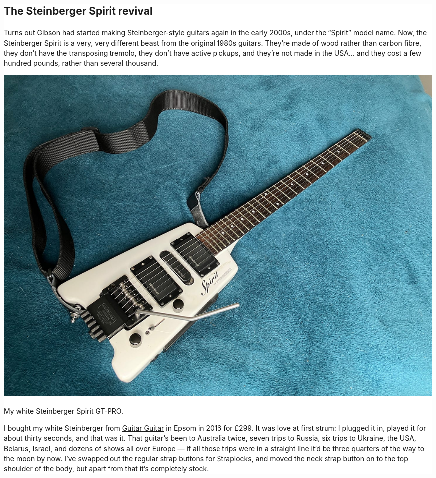 ## The Steinberger Spirit revival

Turns out Gibson had started making Steinberger-style guitars again in the early 2000s, under the “Spirit” model name. Now, the Steinberger Spirit is a very, very different beast from the original 1980s guitars. They’re made of wood rather than carbon fibre, they don’t have the transposing tremolo, they don’t have active pickups, and they’re not made in the USA… and they cost a few hundred pounds, rather than several thousand.

![A white Steinberger Spirit headless guitar](/images/posts/2023/substack-4168c442-d3a6-438b-bd32-4f54ac6ca722_4032x3024.jpeg)

My white Steinberger Spirit GT-PRO. 

I bought my white Steinberger from [Guitar Guitar](https://www.guitarguitar.co.uk/) in Epsom in 2016 for £299. It was love at first strum: I plugged it in, played it for about thirty seconds, and that was it. That guitar’s been to Australia twice, seven trips to Russia, six trips to Ukraine, the USA, Belarus, Israel, and dozens of shows all over Europe — if all those trips were in a straight line it’d be three quarters of the way to the moon by now. I’ve swapped out the regular strap buttons for Straplocks, and moved the neck strap button on to the top shoulder of the body, but apart from that it’s completely stock.
